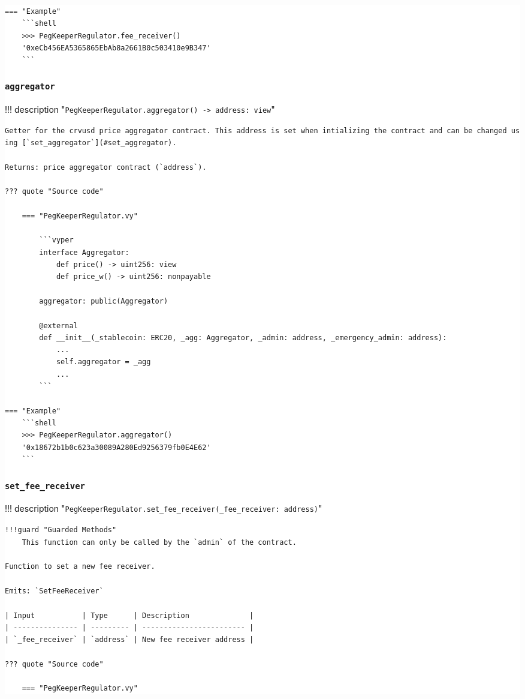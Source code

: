     === "Example"
        ```shell
        >>> PegKeeperRegulator.fee_receiver()
        '0xeCb456EA5365865EbAb8a2661B0c503410e9B347'
        ```


### `aggregator`
!!! description "`PegKeeperRegulator.aggregator() -> address: view`"

    Getter for the crvusd price aggregator contract. This address is set when intializing the contract and can be changed using [`set_aggregator`](#set_aggregator).

    Returns: price aggregator contract (`address`).

    ??? quote "Source code"

        === "PegKeeperRegulator.vy"

            ```vyper
            interface Aggregator:
                def price() -> uint256: view
                def price_w() -> uint256: nonpayable

            aggregator: public(Aggregator)

            @external
            def __init__(_stablecoin: ERC20, _agg: Aggregator, _admin: address, _emergency_admin: address):
                ...
                self.aggregator = _agg
                ...
            ```

    === "Example"
        ```shell
        >>> PegKeeperRegulator.aggregator()
        '0x18672b1b0c623a30089A280Ed9256379fb0E4E62'
        ```


### `set_fee_receiver`
!!! description "`PegKeeperRegulator.set_fee_receiver(_fee_receiver: address)`"

    !!!guard "Guarded Methods"
        This function can only be called by the `admin` of the contract.

    Function to set a new fee receiver.

    Emits: `SetFeeReceiver`

    | Input           | Type      | Description              |
    | --------------- | --------- | ------------------------ |
    | `_fee_receiver` | `address` | New fee receiver address |

    ??? quote "Source code"

        === "PegKeeperRegulator.vy"
